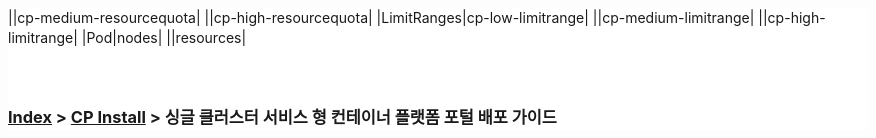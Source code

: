 ||cp-medium-resourcequota|
||cp-high-resourcequota|
|LimitRanges|cp-low-limitrange|
||cp-medium-limitrange|
||cp-high-limitrange|
|Pod|nodes|
||resources|

<br>

### [Index](https://github.com/K-PaaS/Guide/blob/master/README.md) > [CP Install](/install-guide/Readme.md) > 싱글 클러스터 서비스 형 컨테이너 플랫폼 포털 배포 가이드

[image 001]:../images/portal/cp-001.png
[image 002]:../images/portal/cp-002.png
[image 003]:../images/portal/cp-003.png
[image 004]:../images/portal/cp-004.png
[image 005]:../images/portal/cp-005.png
[image 006]:../images/portal/cp-006.png
[image 007]:../images/portal/cp-007.png
[image 008]:../images/portal/cp-008.png
[image 009]:../images/portal/cp-009.png
[image 010]:../images/portal/cp-010.png
[image 011]:../images/portal/cp-011.png
[image 012]:../images/portal/cp-012.png
[image 013]:../images/portal/cp-013.png
[image 014]:../images/portal/cp-014.png
[image 015]:../images/portal/cp-015.png
[image 016]:../images/portal/cp-016.png
[image 017]:../images/portal/cp-017.png
[image 018]:../images/portal/cp-018.png
[image 019]:../images/portal/cp-019.png
[image 020]:../images/portal/cp-020.png
[image 021]:../images/portal/cp-021.png